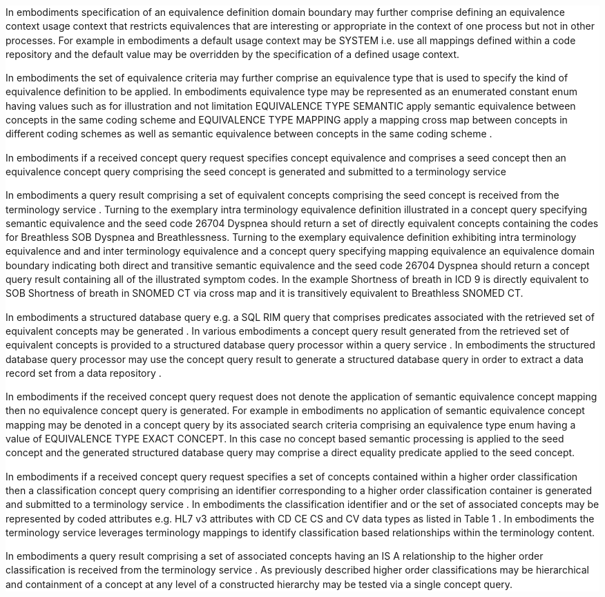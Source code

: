 In embodiments specification of an equivalence definition domain boundary may further comprise defining an equivalence context usage context that restricts equivalences that are interesting or appropriate in the context of one process but not in other processes. For example in embodiments a default usage context may be SYSTEM i.e. use all mappings defined within a code repository and the default value may be overridden by the specification of a defined usage context.

In embodiments the set of equivalence criteria may further comprise an equivalence type that is used to specify the kind of equivalence definition to be applied. In embodiments equivalence type may be represented as an enumerated constant enum having values such as for illustration and not limitation EQUIVALENCE TYPE SEMANTIC apply semantic equivalence between concepts in the same coding scheme and EQUIVALENCE TYPE MAPPING apply a mapping cross map between concepts in different coding schemes as well as semantic equivalence between concepts in the same coding scheme .

In embodiments if a received concept query request specifies concept equivalence and comprises a seed concept then an equivalence concept query comprising the seed concept is generated and submitted to a terminology service

In embodiments a query result comprising a set of equivalent concepts comprising the seed concept is received from the terminology service . Turning to the exemplary intra terminology equivalence definition illustrated in a concept query specifying semantic equivalence and the seed code 26704 Dyspnea should return a set of directly equivalent concepts containing the codes for Breathless SOB Dyspnea and Breathlessness. Turning to the exemplary equivalence definition exhibiting intra terminology equivalence and and inter terminology equivalence and a concept query specifying mapping equivalence an equivalence domain boundary indicating both direct and transitive semantic equivalence and the seed code 26704 Dyspnea should return a concept query result containing all of the illustrated symptom codes. In the example Shortness of breath in ICD 9 is directly equivalent to SOB Shortness of breath in SNOMED CT via cross map and it is transitively equivalent to Breathless SNOMED CT.

In embodiments a structured database query e.g. a SQL RIM query that comprises predicates associated with the retrieved set of equivalent concepts may be generated . In various embodiments a concept query result generated from the retrieved set of equivalent concepts is provided to a structured database query processor within a query service . In embodiments the structured database query processor may use the concept query result to generate a structured database query in order to extract a data record set from a data repository .

In embodiments if the received concept query request does not denote the application of semantic equivalence concept mapping then no equivalence concept query is generated. For example in embodiments no application of semantic equivalence concept mapping may be denoted in a concept query by its associated search criteria comprising an equivalence type enum having a value of EQUIVALENCE TYPE EXACT CONCEPT. In this case no concept based semantic processing is applied to the seed concept and the generated structured database query may comprise a direct equality predicate applied to the seed concept.

In embodiments if a received concept query request specifies a set of concepts contained within a higher order classification then a classification concept query comprising an identifier corresponding to a higher order classification container is generated and submitted to a terminology service . In embodiments the classification identifier and or the set of associated concepts may be represented by coded attributes e.g. HL7 v3 attributes with CD CE CS and CV data types as listed in Table 1 . In embodiments the terminology service leverages terminology mappings to identify classification based relationships within the terminology content.

In embodiments a query result comprising a set of associated concepts having an IS A relationship to the higher order classification is received from the terminology service . As previously described higher order classifications may be hierarchical and containment of a concept at any level of a constructed hierarchy may be tested via a single concept query.

